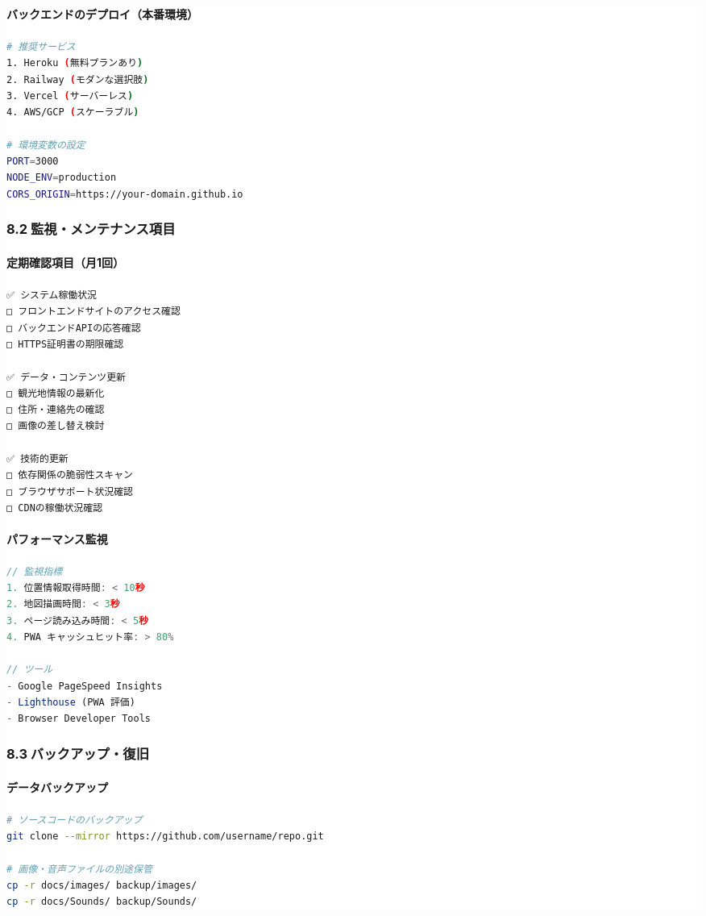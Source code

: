 #### バックエンドのデプロイ（本番環境）
```bash
# 推奨サービス
1. Heroku (無料プランあり)
2. Railway (モダンな選択肢)  
3. Vercel (サーバーレス)
4. AWS/GCP (スケーラブル)

# 環境変数の設定
PORT=3000
NODE_ENV=production
CORS_ORIGIN=https://your-domain.github.io
```

### 8.2 監視・メンテナンス項目

#### 定期確認項目（月1回）
```
✅ システム稼働状況
□ フロントエンドサイトのアクセス確認
□ バックエンドAPIの応答確認  
□ HTTPS証明書の期限確認

✅ データ・コンテンツ更新
□ 観光地情報の最新化
□ 住所・連絡先の確認
□ 画像の差し替え検討

✅ 技術的更新
□ 依存関係の脆弱性スキャン
□ ブラウザサポート状況確認
□ CDNの稼働状況確認
```

#### パフォーマンス監視
```javascript
// 監視指標
1. 位置情報取得時間: < 10秒
2. 地図描画時間: < 3秒
3. ページ読み込み時間: < 5秒  
4. PWA キャッシュヒット率: > 80%

// ツール
- Google PageSpeed Insights
- Lighthouse (PWA 評価)
- Browser Developer Tools
```

### 8.3 バックアップ・復旧

#### データバックアップ
```bash
# ソースコードのバックアップ
git clone --mirror https://github.com/username/repo.git

# 画像・音声ファイルの別途保管
cp -r docs/images/ backup/images/
cp -r docs/Sounds/ backup/Sounds/
```
